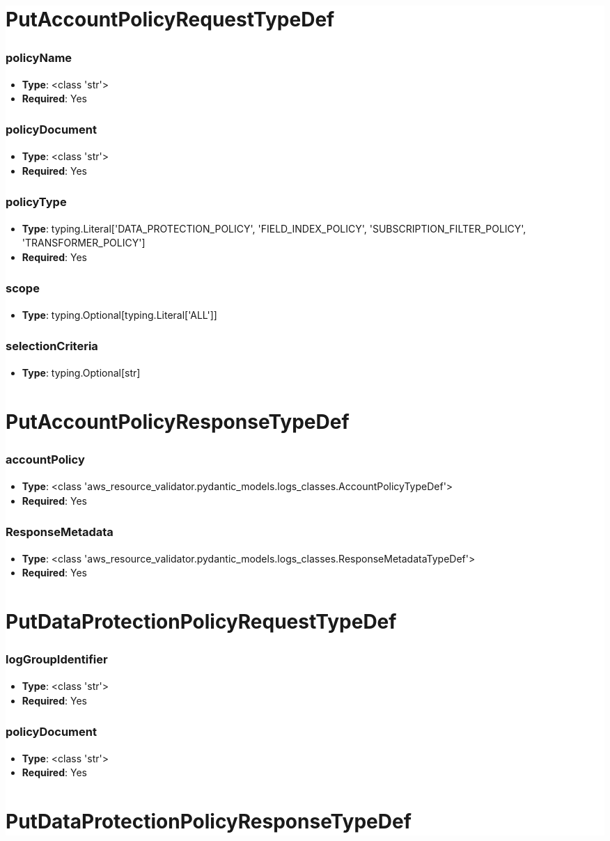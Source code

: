 # PutAccountPolicyRequestTypeDef

### policyName
- **Type**: <class 'str'>
- **Required**: Yes

### policyDocument
- **Type**: <class 'str'>
- **Required**: Yes

### policyType
- **Type**: typing.Literal['DATA_PROTECTION_POLICY', 'FIELD_INDEX_POLICY', 'SUBSCRIPTION_FILTER_POLICY', 'TRANSFORMER_POLICY']
- **Required**: Yes

### scope
- **Type**: typing.Optional[typing.Literal['ALL']]

### selectionCriteria
- **Type**: typing.Optional[str]


# PutAccountPolicyResponseTypeDef

### accountPolicy
- **Type**: <class 'aws_resource_validator.pydantic_models.logs_classes.AccountPolicyTypeDef'>
- **Required**: Yes

### ResponseMetadata
- **Type**: <class 'aws_resource_validator.pydantic_models.logs_classes.ResponseMetadataTypeDef'>
- **Required**: Yes


# PutDataProtectionPolicyRequestTypeDef

### logGroupIdentifier
- **Type**: <class 'str'>
- **Required**: Yes

### policyDocument
- **Type**: <class 'str'>
- **Required**: Yes


# PutDataProtectionPolicyResponseTypeDef

